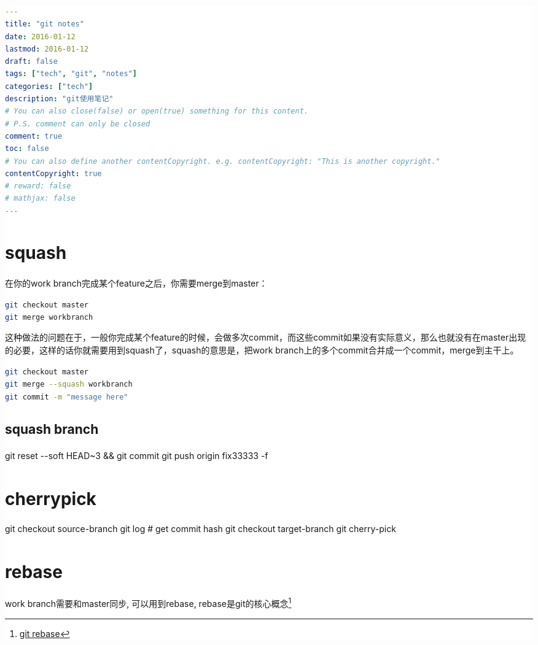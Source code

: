 ```yaml
---
title: "git notes"
date: 2016-01-12
lastmod: 2016-01-12
draft: false
tags: ["tech", "git", "notes"]
categories: ["tech"]
description: "git使用笔记"
# You can also close(false) or open(true) something for this content.
# P.S. comment can only be closed
comment: true
toc: false
# You can also define another contentCopyright. e.g. contentCopyright: "This is another copyright."
contentCopyright: true
# reward: false
# mathjax: false
---
```


# squash #
在你的work branch完成某个feature之后，你需要merge到master：

``` sh
git checkout master
git merge workbranch
```

这种做法的问题在于，一般你完成某个feature的时候，会做多次commit，而这些commit如果没有实际意义，那么也就没有在master出现的必要，这样的话你就需要用到squash了，squash的意思是，把work branch上的多个commit合并成一个commit，merge到主干上。
``` sh
git checkout master
git merge --squash workbranch
git commit -m "message here"
```
## squash branch
git reset --soft HEAD~3 &&
git commit
git push origin fix33333 -f


# cherrypick
git checkout source-branch
git log  # get commit hash
git checkout target-branch
git cherry-pick <commit hash>

# rebase #
work branch需要和master同步, 可以用到rebase, rebase是git的核心概念[^1]


[^1]: [git rebase](https://github.com/jrblevin/markdown-mode)